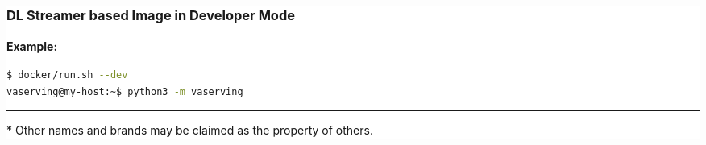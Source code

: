 ### DL Streamer based Image in Developer Mode
**Example:**

```bash
$ docker/run.sh --dev
vaserving@my-host:~$ python3 -m vaserving 
```

---
\* Other names and brands may be claimed as the property of others.




